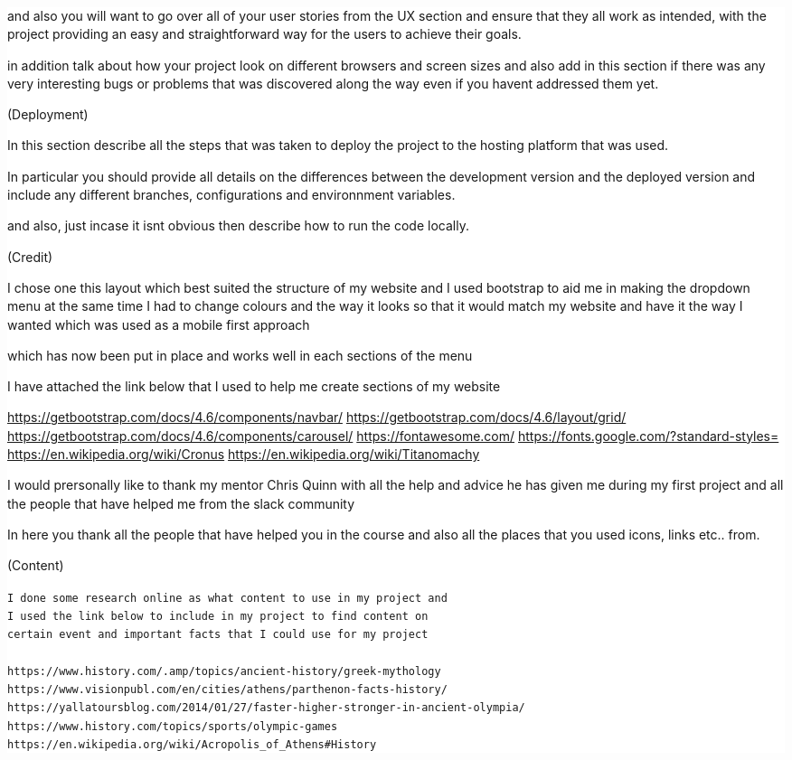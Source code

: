 and also you will want to go over all of your user stories 
from the UX section and ensure that they all work as intended, 
with the project providing an easy and straightforward way 
for the users to achieve their goals.


in addition talk about how your project look on different browsers 
and screen sizes and also add in this section if there was any very 
interesting bugs or problems that was discovered along the way even 
if you havent addressed them yet.

(Deployment)

In this section describe all the steps that was taken to deploy the 
project to the hosting platform that was used.

In particular you should provide all details on the differences 
between the development version and the deployed version and include
any different branches, configurations and environnment variables.

and also, just incase it isnt obvious then describe how to run the
code locally.

(Credit)

I chose one this layout which best suited the structure of my website and I used
bootstrap to aid me in making the dropdown menu at the same time I had to change 
colours and the way it looks so that it would match my website and have it the way 
I wanted which was used as a mobile first approach 

which has now been put in place and works well in each sections of the menu

I have attached the link below that I used to help me create sections of my website

https://getbootstrap.com/docs/4.6/components/navbar/
https://getbootstrap.com/docs/4.6/layout/grid/
https://getbootstrap.com/docs/4.6/components/carousel/
https://fontawesome.com/
https://fonts.google.com/?standard-styles=
https://en.wikipedia.org/wiki/Cronus
https://en.wikipedia.org/wiki/Titanomachy

I would prersonally like to thank my mentor Chris Quinn with all the help and advice 
he has given me during my first project and all the people that have helped me from
the slack community


In here you thank all the people that have helped you in the course
and also all the places that you used icons, links etc.. from.


(Content)

    I done some research online as what content to use in my project and 
    I used the link below to include in my project to find content on 
    certain event and important facts that I could use for my project

    https://www.history.com/.amp/topics/ancient-history/greek-mythology
    https://www.visionpubl.com/en/cities/athens/parthenon-facts-history/
    https://yallatoursblog.com/2014/01/27/faster-higher-stronger-in-ancient-olympia/
    https://www.history.com/topics/sports/olympic-games
    https://en.wikipedia.org/wiki/Acropolis_of_Athens#History
   